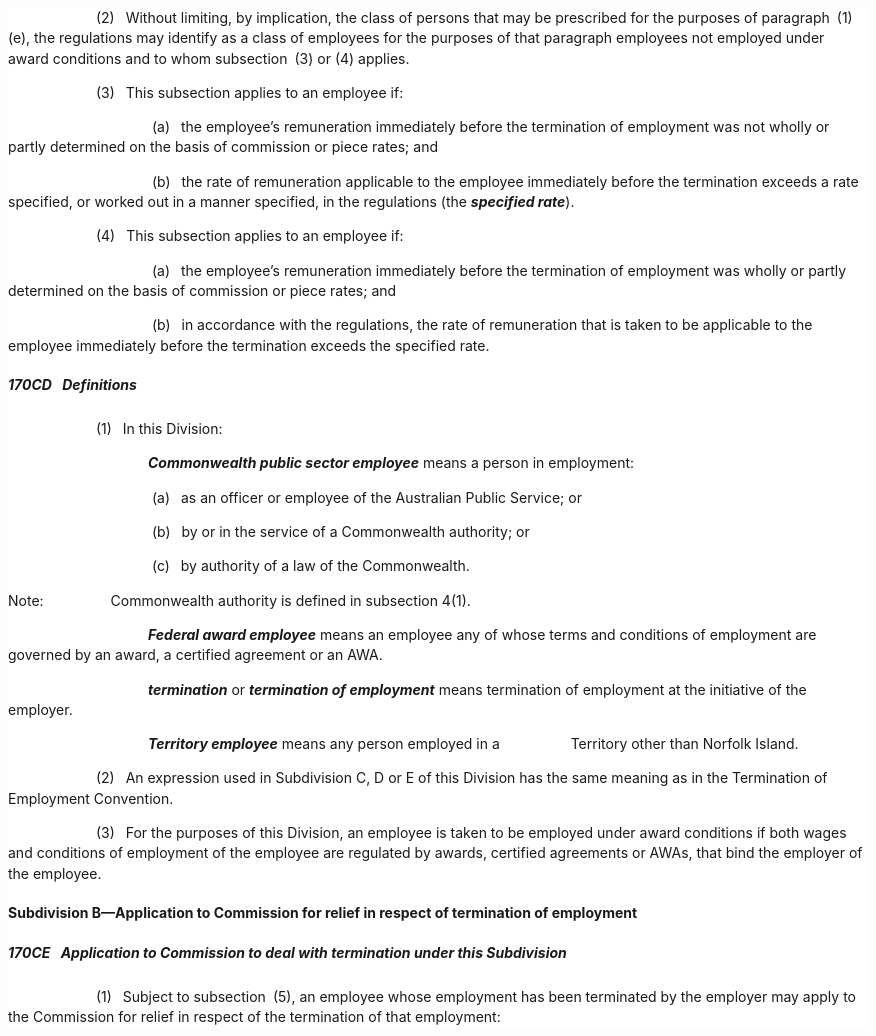              (2)  Without limiting, by implication, the class of persons that may be prescribed for the purposes of paragraph (1)(e), the regulations may identify as a class of employees for the purposes of that paragraph employees not employed under award conditions and to whom subsection (3) or (4) applies.

             (3)  This subsection applies to an employee if:

                     (a)  the employee’s remuneration immediately before the termination of employment was not wholly or partly determined on the basis of commission or piece rates; and

                     (b)  the rate of remuneration applicable to the employee immediately before the termination exceeds a rate specified, or worked out in a manner specified, in the regulations (the **_specified rate_**).

             (4)  This subsection applies to an employee if:

                     (a)  the employee’s remuneration immediately before the termination of employment was wholly or partly determined on the basis of commission or piece rates; and

                     (b)  in accordance with the regulations, the rate of remuneration that is taken to be applicable to the employee immediately before the termination exceeds the specified rate.

##### 170CD  Definitions

             (1)  In this Division:

                    <a name="commonwealth-public-sector-employe"></a>**_Commonwealth public sector employee_** means a person in employment:

                     (a)  as an officer or employee of the Australian Public Service; or

                     (b)  by or in the service of a Commonwealth authority; or

                     (c)  by authority of a law of the Commonwealth.

Note:          Commonwealth authority is defined in subsection 4(1).

                    <a name="feral-award-employe"></a>**_Federal award employee_** means an employee any of whose terms and conditions of employment are governed by an award, a certified agreement or an AWA.

                    <a name="termin-employ"></a><a name="termin"></a>**_termination_** or **_termination of employment_** means termination of employment at the initiative of the employer.

                    <a name="territori-employe"></a>**_Territory employee_** means any person employed in a           Territory other than Norfolk Island.

             (2)  An expression used in Subdivision C, D or E of this Division has the same meaning as in the Termination of Employment Convention.

             (3)  For the purposes of this Division, an employee is taken to be employed under award conditions if both wages and conditions of employment of the employee are regulated by awards, certified agreements or AWAs, that bind the employer of the employee.

#### Subdivision B—Application to Commission for relief in respect of termination of employment

##### 170CE  Application to Commission to deal with termination under this Subdivision

             (1)  Subject to subsection (5), an employee whose employment has been terminated by the employer may apply to the Commission for relief in respect of the termination of that employment:
